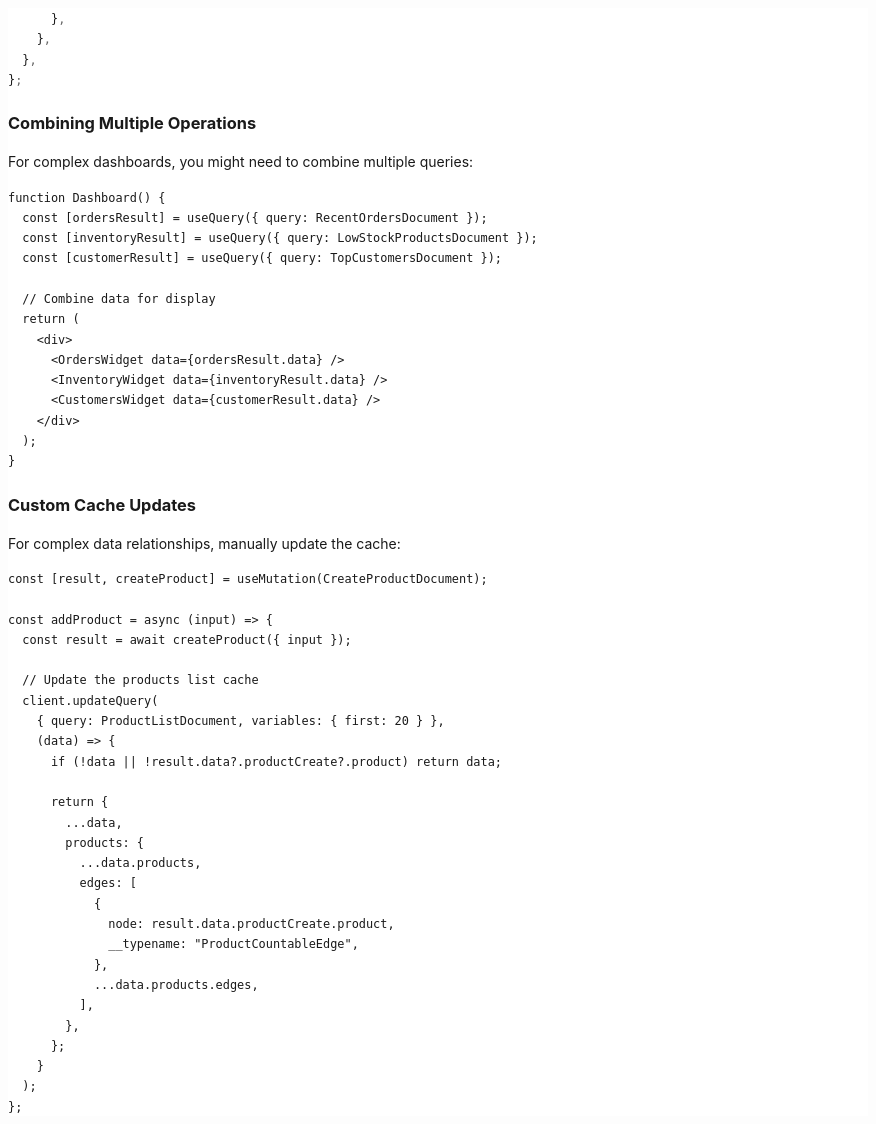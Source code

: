 ```typescript
      },
    },
  },
};
```

### Combining Multiple Operations

For complex dashboards, you might need to combine multiple queries:

```tsx
function Dashboard() {
  const [ordersResult] = useQuery({ query: RecentOrdersDocument });
  const [inventoryResult] = useQuery({ query: LowStockProductsDocument });
  const [customerResult] = useQuery({ query: TopCustomersDocument });

  // Combine data for display
  return (
    <div>
      <OrdersWidget data={ordersResult.data} />
      <InventoryWidget data={inventoryResult.data} />
      <CustomersWidget data={customerResult.data} />
    </div>
  );
}
```

### Custom Cache Updates

For complex data relationships, manually update the cache:

```tsx
const [result, createProduct] = useMutation(CreateProductDocument);

const addProduct = async (input) => {
  const result = await createProduct({ input });

  // Update the products list cache
  client.updateQuery(
    { query: ProductListDocument, variables: { first: 20 } },
    (data) => {
      if (!data || !result.data?.productCreate?.product) return data;

      return {
        ...data,
        products: {
          ...data.products,
          edges: [
            {
              node: result.data.productCreate.product,
              __typename: "ProductCountableEdge",
            },
            ...data.products.edges,
          ],
        },
      };
    }
  );
};
```
